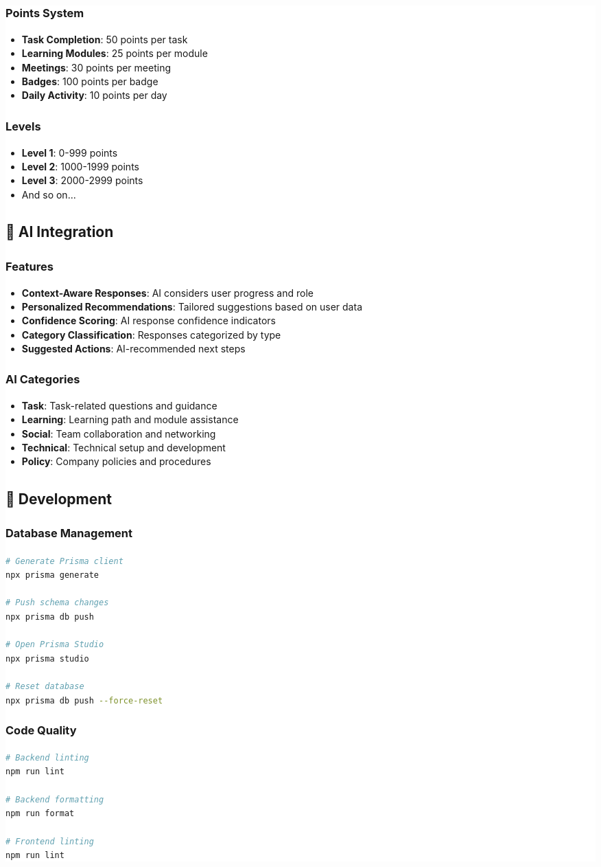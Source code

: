 ### Points System
- **Task Completion**: 50 points per task
- **Learning Modules**: 25 points per module
- **Meetings**: 30 points per meeting
- **Badges**: 100 points per badge
- **Daily Activity**: 10 points per day

### Levels
- **Level 1**: 0-999 points
- **Level 2**: 1000-1999 points
- **Level 3**: 2000-2999 points
- And so on...

## 🤖 AI Integration

### Features
- **Context-Aware Responses**: AI considers user progress and role
- **Personalized Recommendations**: Tailored suggestions based on user data
- **Confidence Scoring**: AI response confidence indicators
- **Category Classification**: Responses categorized by type
- **Suggested Actions**: AI-recommended next steps

### AI Categories
- **Task**: Task-related questions and guidance
- **Learning**: Learning path and module assistance
- **Social**: Team collaboration and networking
- **Technical**: Technical setup and development
- **Policy**: Company policies and procedures

## 🔧 Development

### Database Management
```bash
# Generate Prisma client
npx prisma generate

# Push schema changes
npx prisma db push

# Open Prisma Studio
npx prisma studio

# Reset database
npx prisma db push --force-reset
```

### Code Quality
```bash
# Backend linting
npm run lint

# Backend formatting
npm run format

# Frontend linting
npm run lint
```
